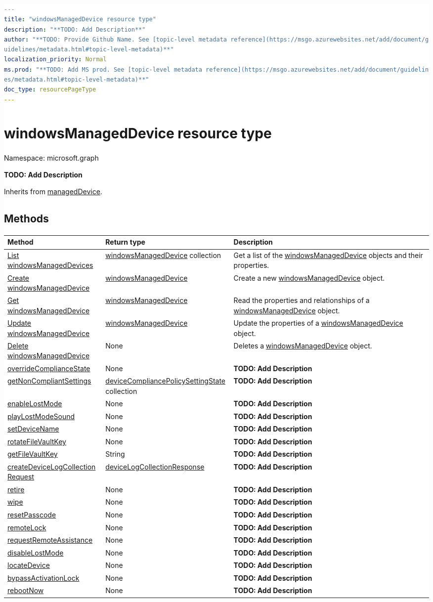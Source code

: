 ```yaml
---
title: "windowsManagedDevice resource type"
description: "**TODO: Add Description**"
author: "**TODO: Provide Github Name. See [topic-level metadata reference](https://msgo.azurewebsites.net/add/document/guidelines/metadata.html#topic-level-metadata)**"
localization_priority: Normal
ms.prod: "**TODO: Add MS prod. See [topic-level metadata reference](https://msgo.azurewebsites.net/add/document/guidelines/metadata.html#topic-level-metadata)**"
doc_type: resourcePageType
---
```


# windowsManagedDevice resource type

Namespace: microsoft.graph

**TODO: Add Description**


Inherits from [managedDevice](../resources/manageddevice.md).

## Methods
|Method|Return type|Description|
|:---|:---|:---|
|[List windowsManagedDevices](../api/windowsmanageddevice-list.md)|[windowsManagedDevice](../resources/windowsmanageddevice.md) collection|Get a list of the [windowsManagedDevice](../resources/windowsmanageddevice.md) objects and their properties.|
|[Create windowsManagedDevice](../api/windowsmanageddevice-create.md)|[windowsManagedDevice](../resources/windowsmanageddevice.md)|Create a new [windowsManagedDevice](../resources/windowsmanageddevice.md) object.|
|[Get windowsManagedDevice](../api/windowsmanageddevice-get.md)|[windowsManagedDevice](../resources/windowsmanageddevice.md)|Read the properties and relationships of a [windowsManagedDevice](../resources/windowsmanageddevice.md) object.|
|[Update windowsManagedDevice](../api/windowsmanageddevice-update.md)|[windowsManagedDevice](../resources/windowsmanageddevice.md)|Update the properties of a [windowsManagedDevice](../resources/windowsmanageddevice.md) object.|
|[Delete windowsManagedDevice](../api/windowsmanageddevice-delete.md)|None|Deletes a [windowsManagedDevice](../resources/windowsmanageddevice.md) object.|
|[overrideComplianceState](../api/windowsmanageddevice-overridecompliancestate.md)|None|**TODO: Add Description**|
|[getNonCompliantSettings](../api/windowsmanageddevice-getnoncompliantsettings.md)|[deviceCompliancePolicySettingState](../resources/intune-devicecompliancepolicysettingstate.md) collection|**TODO: Add Description**|
|[enableLostMode](../api/windowsmanageddevice-enablelostmode.md)|None|**TODO: Add Description**|
|[playLostModeSound](../api/windowsmanageddevice-playlostmodesound.md)|None|**TODO: Add Description**|
|[setDeviceName](../api/windowsmanageddevice-setdevicename.md)|None|**TODO: Add Description**|
|[rotateFileVaultKey](../api/windowsmanageddevice-rotatefilevaultkey.md)|None|**TODO: Add Description**|
|[getFileVaultKey](../api/windowsmanageddevice-getfilevaultkey.md)|String|**TODO: Add Description**|
|[createDeviceLogCollectionRequest](../api/windowsmanageddevice-createdevicelogcollectionrequest.md)|[deviceLogCollectionResponse](../resources/intune-devicelogcollectionresponse.md)|**TODO: Add Description**|
|[retire](../api/windowsmanageddevice-retire.md)|None|**TODO: Add Description**|
|[wipe](../api/windowsmanageddevice-wipe.md)|None|**TODO: Add Description**|
|[resetPasscode](../api/windowsmanageddevice-resetpasscode.md)|None|**TODO: Add Description**|
|[remoteLock](../api/windowsmanageddevice-remotelock.md)|None|**TODO: Add Description**|
|[requestRemoteAssistance](../api/windowsmanageddevice-requestremoteassistance.md)|None|**TODO: Add Description**|
|[disableLostMode](../api/windowsmanageddevice-disablelostmode.md)|None|**TODO: Add Description**|
|[locateDevice](../api/windowsmanageddevice-locatedevice.md)|None|**TODO: Add Description**|
|[bypassActivationLock](../api/windowsmanageddevice-bypassactivationlock.md)|None|**TODO: Add Description**|
|[rebootNow](../api/windowsmanageddevice-rebootnow.md)|None|**TODO: Add Description**|